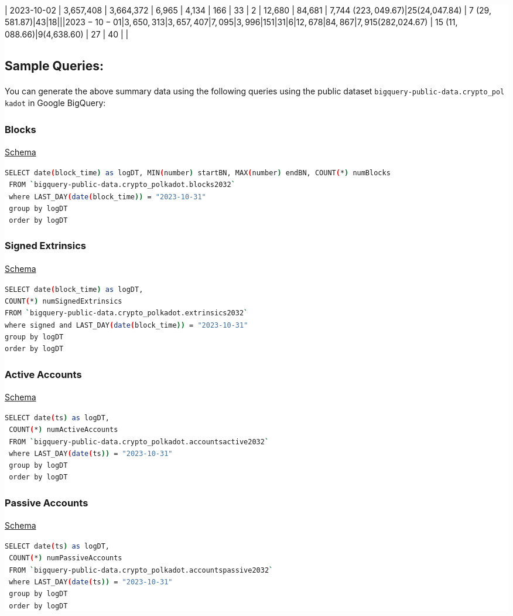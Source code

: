 | 2023-10-02 | 3,657,408 | 3,664,372 | 6,965 | 4,134 | 166 | 33 | 2 | 12,680 | 84,681 | 7,744 ($223,049.67) | 25 ($24,047.84) | 7 ($29,581.87) | 43 | 18 |  |
| 2023-10-01 | 3,650,313 | 3,657,407 | 7,095 | 3,996 | 151 | 31 | 6 | 12,678 | 84,867 | 7,915 ($282,024.67) | 15 ($11,088.66) | 9 ($4,638.60) | 27 | 40 |  |

## Sample Queries:
You can generate the above summary data using the following queries using the public dataset `bigquery-public-data.crypto_polkadot` in Google BigQuery:


### Blocks 

[Schema](https://github.com/colorfulnotion/substrate-etl/blob/main/schema/blocks.json)

```bash
SELECT date(block_time) as logDT, MIN(number) startBN, MAX(number) endBN, COUNT(*) numBlocks 
 FROM `bigquery-public-data.crypto_polkadot.blocks2032`  
 where LAST_DAY(date(block_time)) = "2023-10-31" 
 group by logDT 
 order by logDT
```

### Signed Extrinsics 

[Schema](https://github.com/colorfulnotion/substrate-etl/blob/main/schema/extrinsics.json)

```bash
SELECT date(block_time) as logDT, 
COUNT(*) numSignedExtrinsics 
FROM `bigquery-public-data.crypto_polkadot.extrinsics2032`  
where signed and LAST_DAY(date(block_time)) = "2023-10-31" 
group by logDT 
order by logDT
```

### Active Accounts 

[Schema](https://github.com/colorfulnotion/substrate-etl/blob/main/schema/accountsactive.json)

```bash
SELECT date(ts) as logDT, 
 COUNT(*) numActiveAccounts 
 FROM `bigquery-public-data.crypto_polkadot.accountsactive2032` 
 where LAST_DAY(date(ts)) = "2023-10-31" 
 group by logDT 
 order by logDT
```

### Passive Accounts 

[Schema](https://github.com/colorfulnotion/substrate-etl/blob/main/schema/accountspassive.json)

```bash
SELECT date(ts) as logDT, 
 COUNT(*) numPassiveAccounts 
 FROM `bigquery-public-data.crypto_polkadot.accountspassive2032` 
 where LAST_DAY(date(ts)) = "2023-10-31" 
 group by logDT 
 order by logDT
```
